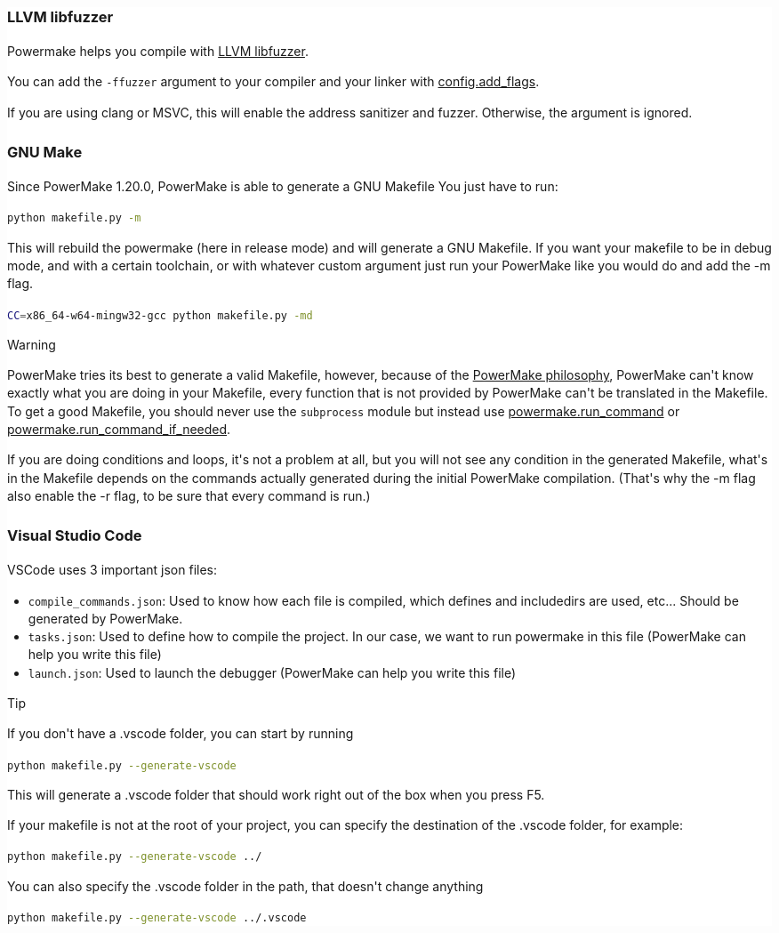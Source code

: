 
### LLVM libfuzzer

Powermake helps you compile with [LLVM libfuzzer](https://llvm.org/docs/LibFuzzer.html).

You can add the `-ffuzzer` argument to your compiler and your linker with [config.add_flags](./documentation.md#add_flags).

If you are using clang or MSVC, this will enable the address sanitizer and fuzzer.
Otherwise, the argument is ignored.


### GNU Make

Since PowerMake 1.20.0, PowerMake is able to generate a GNU Makefile
You just have to run:
```sh
python makefile.py -m
```
This will rebuild the powermake (here in release mode) and will generate a GNU Makefile.
If you want your makefile to be in debug mode, and with a certain toolchain, or with whatever custom argument just run your PowerMake like you would do and add the -m flag.
```sh
CC=x86_64-w64-mingw32-gcc python makefile.py -md
```

> [!WARNING]  
> PowerMake tries its best to generate a valid Makefile, however, because of the [PowerMake philosophy](./README.md#philosophy), PowerMake can't know exactly what you are doing in your Makefile, every function that is not provided by PowerMake can't be translated in the Makefile.  
> To get a good Makefile, you should never use the `subprocess` module but instead use [powermake.run_command](./documentation.md#powermakerun_command) or [powermake.run_command_if_needed](./documentation.md#powermakerun_command_if_needed).
>
> If you are doing conditions and loops, it's not a problem at all, but you will not see any condition in the generated Makefile, what's in the Makefile depends on the commands actually generated during the initial PowerMake compilation. (That's why the -m flag also enable the -r flag, to be sure that every command is run.)


### Visual Studio Code

VSCode uses 3 important json files:
- `compile_commands.json`: Used to know how each file is compiled, which defines and includedirs are used, etc... Should be generated by PowerMake.
- `tasks.json`: Used to define how to compile the project. In our case, we want to run powermake in this file (PowerMake can help you write this file)
- `launch.json`: Used to launch the debugger (PowerMake can help you write this file)


> [!TIP]  
> If you don't have a .vscode folder, you can start by running
> ```sh
> python makefile.py --generate-vscode
> ```
> This will generate a .vscode folder that should work right out of the box when you press F5.
>
> If your makefile is not at the root of your project, you can specify the destination of the .vscode folder, for example:
> ```sh
> python makefile.py --generate-vscode ../
> ```
> You can also specify the .vscode folder in the path, that doesn't change anything
> ```sh
> python makefile.py --generate-vscode ../.vscode
> ```
